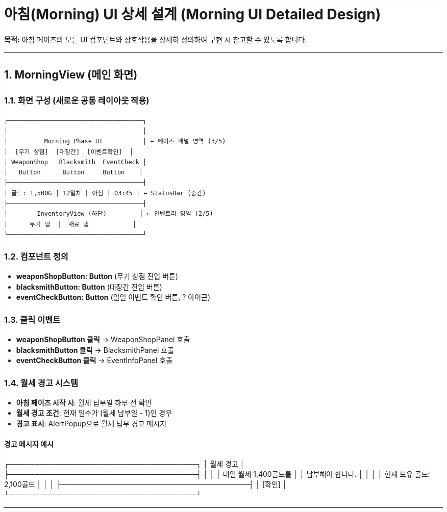 # 아침(Morning) UI 상세 설계 (Morning UI Detailed Design)

**목적:** 아침 페이즈의 모든 UI 컴포넌트와 상호작용을 상세히 정의하여 구현 시 참고할 수 있도록 합니다.

---

## 1. MorningView (메인 화면)

### 1.1. 화면 구성 (새로운 공통 레이아웃 적용)
```
┌─────────────────────────────────────┐
│                                     │
│          Morning Phase UI           │ ← 페이즈 패널 영역 (3/5)
│  [무기 상점]  [대장간]  [이벤트확인]  │
│ WeaponShop   Blacksmith  EventCheck │
│   Button      Button     Button    │
├─────────────────────────────────────┤
│ 골드: 1,500G | 12일차 | 아침 | 03:45 │ ← StatusBar (중간)
├─────────────────────────────────────┤
│        InventoryView (하단)         │ ← 인벤토리 영역 (2/5)
│      무기 탭  |  재료 탭            │
└─────────────────────────────────────┘
```

### 1.2. 컴포넌트 정의
- **weaponShopButton: Button** (무기 상점 진입 버튼)
- **blacksmithButton: Button** (대장간 진입 버튼)
- **eventCheckButton: Button** (일일 이벤트 확인 버튼, ? 아이콘)

### 1.3. 클릭 이벤트
- **weaponShopButton 클릭** → WeaponShopPanel 호출
- **blacksmithButton 클릭** → BlacksmithPanel 호출
- **eventCheckButton 클릭** → EventInfoPanel 호출

### 1.4. 월세 경고 시스템
- **아침 페이즈 시작 시**: 월세 납부일 하루 전 확인
- **월세 경고 조건**: 현재 일수가 (월세 납부일 - 1)인 경우
- **경고 표시**: AlertPopup으로 월세 납부 경고 메시지

#### 경고 메시지 예시
┌─────────────────────────────────────┐
│             월세 경고               │
├─────────────────────────────────────┤
│                                    │
│      내일 월세 1,400골드를           │
│      납부해야 합니다.               │
│                                    │
│      현재 보유 골드: 2,100골드       │
│                                    │
├─────────────────────────────────────┤
│              [확인]                 │
└─────────────────────────────────────┘

---